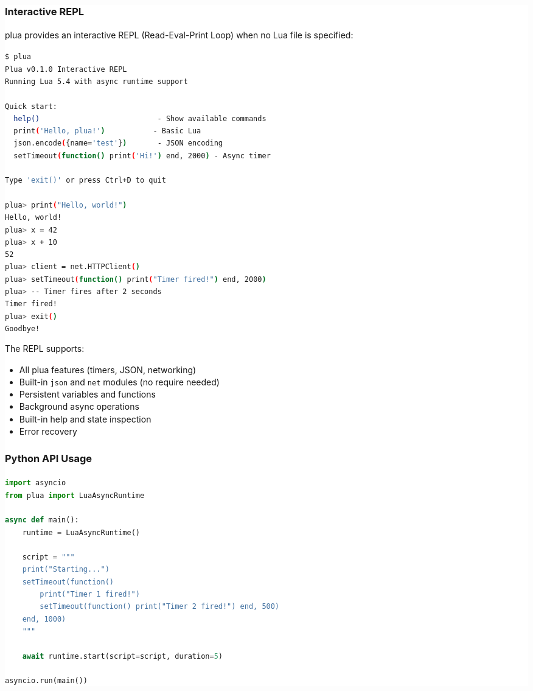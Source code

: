 ### Interactive REPL

plua provides an interactive REPL (Read-Eval-Print Loop) when no Lua file is specified:

```bash
$ plua
Plua v0.1.0 Interactive REPL
Running Lua 5.4 with async runtime support

Quick start:
  help()                           - Show available commands
  print('Hello, plua!')           - Basic Lua
  json.encode({name='test'})       - JSON encoding
  setTimeout(function() print('Hi!') end, 2000) - Async timer

Type 'exit()' or press Ctrl+D to quit

plua> print("Hello, world!")
Hello, world!
plua> x = 42
plua> x + 10
52
plua> client = net.HTTPClient()
plua> setTimeout(function() print("Timer fired!") end, 2000)
plua> -- Timer fires after 2 seconds
Timer fired!
plua> exit()
Goodbye!
```

The REPL supports:
- All plua features (timers, JSON, networking)
- Built-in `json` and `net` modules (no require needed)
- Persistent variables and functions
- Background async operations
- Built-in help and state inspection
- Error recovery

### Python API Usage

```python
import asyncio
from plua import LuaAsyncRuntime

async def main():
    runtime = LuaAsyncRuntime()
    
    script = """
    print("Starting...")
    setTimeout(function() 
        print("Timer 1 fired!")
        setTimeout(function() print("Timer 2 fired!") end, 500)
    end, 1000)
    """
    
    await runtime.start(script=script, duration=5)

asyncio.run(main())
```
